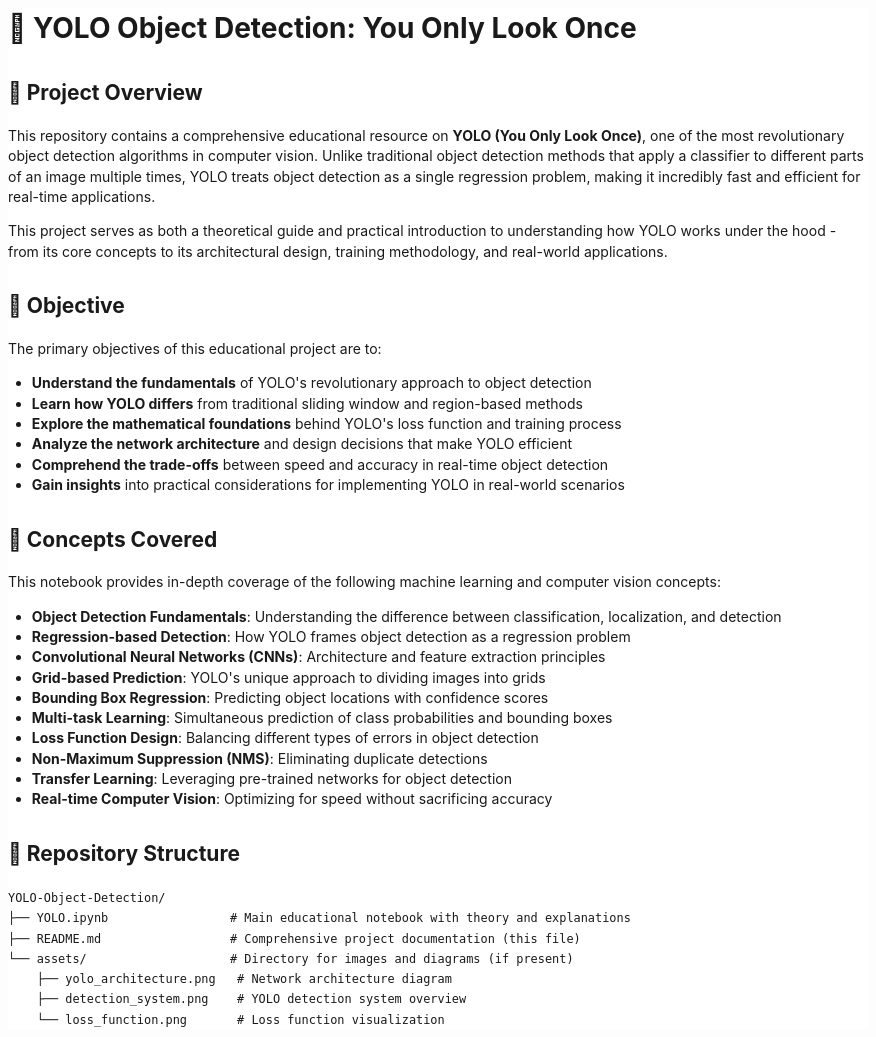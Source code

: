 # 📌 YOLO Object Detection: You Only Look Once

## 📄 Project Overview

This repository contains a comprehensive educational resource on **YOLO (You Only Look Once)**, one of the most revolutionary object detection algorithms in computer vision. Unlike traditional object detection methods that apply a classifier to different parts of an image multiple times, YOLO treats object detection as a single regression problem, making it incredibly fast and efficient for real-time applications.

This project serves as both a theoretical guide and practical introduction to understanding how YOLO works under the hood - from its core concepts to its architectural design, training methodology, and real-world applications.

## 🎯 Objective

The primary objectives of this educational project are to:

- **Understand the fundamentals** of YOLO's revolutionary approach to object detection
- **Learn how YOLO differs** from traditional sliding window and region-based methods
- **Explore the mathematical foundations** behind YOLO's loss function and training process
- **Analyze the network architecture** and design decisions that make YOLO efficient
- **Comprehend the trade-offs** between speed and accuracy in real-time object detection
- **Gain insights** into practical considerations for implementing YOLO in real-world scenarios

## 📝 Concepts Covered

This notebook provides in-depth coverage of the following machine learning and computer vision concepts:

- **Object Detection Fundamentals**: Understanding the difference between classification, localization, and detection
- **Regression-based Detection**: How YOLO frames object detection as a regression problem
- **Convolutional Neural Networks (CNNs)**: Architecture and feature extraction principles
- **Grid-based Prediction**: YOLO's unique approach to dividing images into grids
- **Bounding Box Regression**: Predicting object locations with confidence scores
- **Multi-task Learning**: Simultaneous prediction of class probabilities and bounding boxes
- **Loss Function Design**: Balancing different types of errors in object detection
- **Non-Maximum Suppression (NMS)**: Eliminating duplicate detections
- **Transfer Learning**: Leveraging pre-trained networks for object detection
- **Real-time Computer Vision**: Optimizing for speed without sacrificing accuracy

## 📂 Repository Structure

```
YOLO-Object-Detection/
├── YOLO.ipynb                 # Main educational notebook with theory and explanations
├── README.md                  # Comprehensive project documentation (this file)
└── assets/                    # Directory for images and diagrams (if present)
    ├── yolo_architecture.png   # Network architecture diagram
    ├── detection_system.png    # YOLO detection system overview
    └── loss_function.png       # Loss function visualization
```
